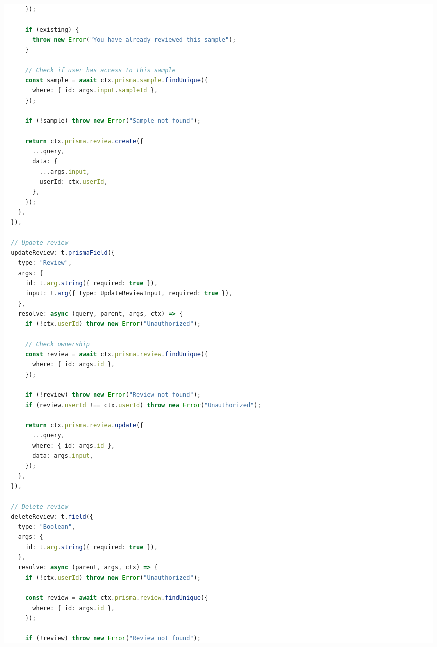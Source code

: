 ```typescript
      });

      if (existing) {
        throw new Error("You have already reviewed this sample");
      }

      // Check if user has access to this sample
      const sample = await ctx.prisma.sample.findUnique({
        where: { id: args.input.sampleId },
      });

      if (!sample) throw new Error("Sample not found");

      return ctx.prisma.review.create({
        ...query,
        data: {
          ...args.input,
          userId: ctx.userId,
        },
      });
    },
  }),

  // Update review
  updateReview: t.prismaField({
    type: "Review",
    args: {
      id: t.arg.string({ required: true }),
      input: t.arg({ type: UpdateReviewInput, required: true }),
    },
    resolve: async (query, parent, args, ctx) => {
      if (!ctx.userId) throw new Error("Unauthorized");

      // Check ownership
      const review = await ctx.prisma.review.findUnique({
        where: { id: args.id },
      });

      if (!review) throw new Error("Review not found");
      if (review.userId !== ctx.userId) throw new Error("Unauthorized");

      return ctx.prisma.review.update({
        ...query,
        where: { id: args.id },
        data: args.input,
      });
    },
  }),

  // Delete review
  deleteReview: t.field({
    type: "Boolean",
    args: {
      id: t.arg.string({ required: true }),
    },
    resolve: async (parent, args, ctx) => {
      if (!ctx.userId) throw new Error("Unauthorized");

      const review = await ctx.prisma.review.findUnique({
        where: { id: args.id },
      });

      if (!review) throw new Error("Review not found");
```
